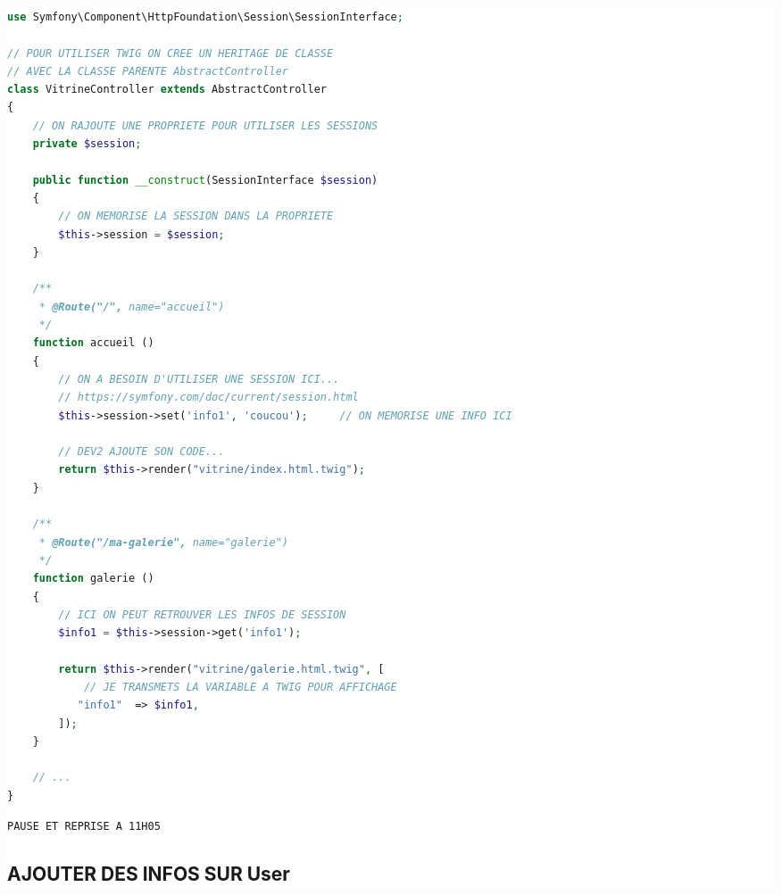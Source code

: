```php
use Symfony\Component\HttpFoundation\Session\SessionInterface;

// POUR UTILISER TWIG ON CREE UN HERITAGE DE CLASSE 
// AVEC LA CLASSE PARENTE AbstractController
class VitrineController extends AbstractController
{
    // ON RAJOUTE UNE PROPRIETE POUR UTILISER LES SESSIONS
    private $session;

    public function __construct(SessionInterface $session)
    {
        // ON MEMORISE LA SESSION DANS LA PROPRIETE
        $this->session = $session;
    }

    /**
     * @Route("/", name="accueil")
     */    
    function accueil ()
    {
        // ON A BESOIN D'UTILISER UNE SESSION ICI... 
        // https://symfony.com/doc/current/session.html
        $this->session->set('info1', 'coucou');     // ON MEMORISE UNE INFO ICI

        // DEV2 AJOUTE SON CODE...
        return $this->render("vitrine/index.html.twig");
    }

    /**
     * @Route("/ma-galerie", name="galerie")
     */    
    function galerie ()
    {
        // ICI ON PEUT RETROUVER LES INFOS DE SESSION
        $info1 = $this->session->get('info1');

        return $this->render("vitrine/galerie.html.twig", [
            // JE TRANSMETS LA VARIABLE A TWIG POUR AFFICHAGE
           "info1"  => $info1, 
        ]);
    }

    // ...
}

```

    PAUSE ET REPRISE A 11H05

## AJOUTER DES INFOS SUR User
